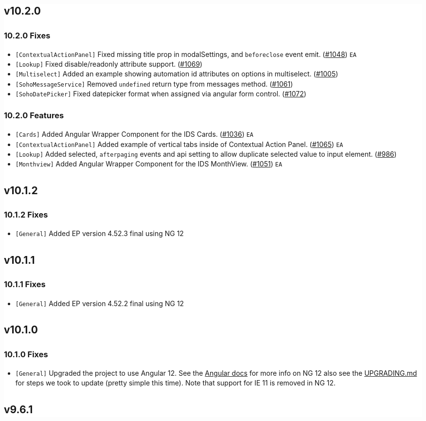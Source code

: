 ## v10.2.0

### 10.2.0 Fixes

- `[ContextualActionPanel]` Fixed missing title prop in modalSettings, and `beforeclose` event emit. ([#1048](https://github.com/infor-design/enterprise-ng/issues/1048)) `EA`
- `[Lookup]` Fixed disable/readonly attribute support. ([#1069](https://github.com/infor-design/enterprise-ng/issues/1069))
- `[Multiselect]` Added an example showing automation id attributes on options in multiselect. ([#1005](https://github.com/infor-design/enterprise-ng/issues/1005))
- `[SohoMessageService]` Removed `undefined` return type from messages method. ([#1061](https://github.com/infor-design/enterprise-ng/issues/1061))
- `[SohoDatePicker]` Fixed datepicker format when assigned via angular form control. ([#1072](https://github.com/infor-design/enterprise-ng/issues/1072))

### 10.2.0 Features

- `[Cards]` Added Angular Wrapper Component for the IDS Cards. ([#1036](https://github.com/infor-design/enterprise-ng/issues/1036)) `EA`
- `[ContextualActionPanel]` Added example of vertical tabs inside of Contextual Action Panel. ([#1065](https://github.com/infor-design/enterprise-ng/issues/1065)) `EA`
- `[Lookup]` Added selected, `afterpaging` events and api setting to allow duplicate selected value to input element. ([#986](https://github.com/infor-design/enterprise-ng/issues/986))
- `[Monthview]` Added Angular Wrapper Component for the IDS MonthView. ([#1051](https://github.com/infor-design/enterprise-ng/issues/1051)) `EA`

## v10.1.2

### 10.1.2 Fixes

- `[General]` Added EP version 4.52.3 final using NG 12

## v10.1.1

### 10.1.1 Fixes

- `[General]` Added EP version 4.52.2 final using NG 12

## v10.1.0

### 10.1.0 Fixes

- `[General]` Upgraded the project to use Angular 12. See the [Angular docs](https://blog.angular.io/angular-v12-is-now-available-32ed51fbfd49) for more info on NG 12 also see the [UPGRADING.md](https://github.com/infor-design/enterprise-ng/blob/main/docs/UPGRADING.md) for steps we took to update (pretty simple this time). Note that support for IE 11 is removed in NG 12.

## v9.6.1

